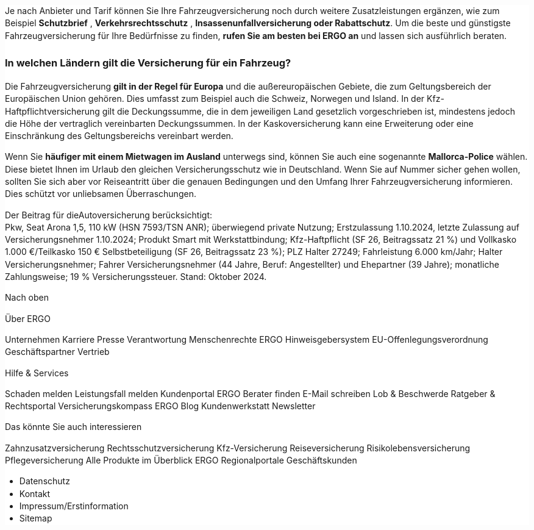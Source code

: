 Je nach Anbieter und Tarif können Sie Ihre Fahrzeugversicherung noch durch
weitere Zusatzleistungen ergänzen, wie zum Beispiel **Schutzbrief** ,
**Verkehrsrechtsschutz** , **Insassenunfallversicherung oder Rabattschutz**.
Um die beste und günstigste Fahrzeugversicherung für Ihre Bedürfnisse zu
finden, **rufen Sie am besten bei ERGO an** und lassen sich ausführlich
beraten.

###  In welchen Ländern gilt die Versicherung für ein Fahrzeug?

Die Fahrzeugversicherung **gilt in der Regel für Europa** und die
außereuropäischen Gebiete, die zum Geltungsbereich der Europäischen Union
gehören. Dies umfasst zum Beispiel auch die Schweiz, Norwegen und Island. In
der Kfz-Haftpflichtversicherung gilt die Deckungssumme, die in dem jeweiligen
Land gesetzlich vorgeschrieben ist, mindestens jedoch die Höhe der vertraglich
vereinbarten Deckungssummen. In der Kaskoversicherung kann eine Erweiterung
oder eine Einschränkung des Geltungsbereichs vereinbart werden.

Wenn Sie **häufiger mit einem Mietwagen im Ausland** unterwegs sind, können
Sie auch eine sogenannte **Mallorca-Police** wählen. Diese bietet Ihnen im
Urlaub den gleichen Versicherungsschutz wie in Deutschland. Wenn Sie auf
Nummer sicher gehen wollen, sollten Sie sich aber vor Reiseantritt über die
genauen Bedingungen und den Umfang Ihrer Fahrzeugversicherung informieren.
Dies schützt vor unliebsamen Überraschungen.  

Der Beitrag für dieAutoversicherung berücksichtigt:  
Pkw, Seat Arona 1,5, 110 kW (HSN 7593/TSN ANR); überwiegend private Nutzung;
Erstzulassung 1.10.2024, letzte Zulassung auf Versicherungsnehmer 1.10.2024;
Produkt Smart mit Werkstattbindung; Kfz-Haftpflicht (SF 26, Beitragssatz 21 %)
und Vollkasko 1.000 €/Teilkasko 150 € Selbstbeteiligung (SF 26, Beitragssatz
23 %); PLZ Halter 27249; Fahrleistung 6.000 km/Jahr; Halter
Versicherungsnehmer; Fahrer Versicherungsnehmer (44 Jahre, Beruf:
Angestellter) und Ehepartner (39 Jahre); monatliche Zahlungsweise; 19 %
Versicherungssteuer. Stand: Oktober 2024.

Nach oben

Über ERGO

Unternehmen Karriere Presse Verantwortung Menschenrechte ERGO
Hinweisgebersystem EU-Offenlegungsverordnung Geschäftspartner Vertrieb

Hilfe & Services

Schaden melden Leistungsfall melden Kundenportal ERGO Berater finden E-Mail
schreiben Lob & Beschwerde Ratgeber & Rechtsportal Versicherungskompass ERGO
Blog Kundenwerkstatt Newsletter

Das könnte Sie auch interessieren

Zahnzusatzversicherung Rechtsschutzversicherung Kfz-Versicherung
Reiseversicherung Risikolebensversicherung Pflegeversicherung Alle Produkte im
Überblick ERGO Regionalportale Geschäftskunden

  * Datenschutz
  * Kontakt
  * Impressum/Erstinformation
  * Sitemap
